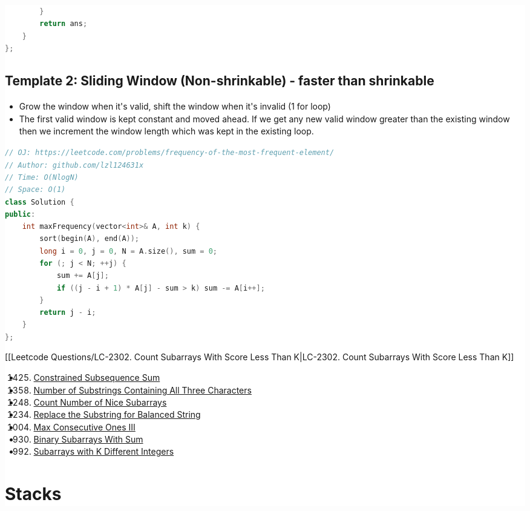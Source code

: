```cpp
        }
        return ans;
    }
};
```

## Template 2: Sliding Window (Non-shrinkable) - faster than shrinkable
- Grow the window when it's valid, shift the window when it's invalid (1 for loop)
- The first valid window is kept constant and moved ahead. If we get any new valid window greater than the existing window then we increment the window length which was kept in the existing loop.
```cpp
// OJ: https://leetcode.com/problems/frequency-of-the-most-frequent-element/
// Author: github.com/lzl124631x
// Time: O(NlogN)
// Space: O(1)
class Solution {
public:
    int maxFrequency(vector<int>& A, int k) {
        sort(begin(A), end(A));
        long i = 0, j = 0, N = A.size(), sum = 0;
        for (; j < N; ++j) {
            sum += A[j];
            if ((j - i + 1) * A[j] - sum > k) sum -= A[i++];
        }
        return j - i;
    }
};
```


[[Leetcode Questions/LC-2302. Count Subarrays With Score Less Than K\|LC-2302. Count Subarrays With Score Less Than K]]

-   1425.  [Constrained Subsequence Sum](https://leetcode.com/problems/constrained-subsequence-sum/discuss/597751/JavaC++Python-O(N)-Decreasing-Deque)
-   1358.  [Number of Substrings Containing All Three Characters](https://leetcode.com/problems/number-of-substrings-containing-all-three-characters/discuss/516977/JavaC++Python-Easy-and-Concise)
-   1248.  [Count Number of Nice Subarrays](https://leetcode.com/problems/count-number-of-nice-subarrays/discuss/419378/JavaC%2B%2BPython-Sliding-Window-atMost(K)-atMost(K-1))
-   1234.  [Replace the Substring for Balanced String](https://leetcode.com/problems/replace-the-substring-for-balanced-string/discuss/408978/javacpython-sliding-window/367697)
-   1004.  [Max Consecutive Ones III](https://leetcode.com/problems/max-consecutive-ones-iii/discuss/247564/JavaC%2B%2BPython-Sliding-Window)
-   930.  [Binary Subarrays With Sum](https://leetcode.com/problems/binary-subarrays-with-sum/discuss/186683/)
-   992.  [Subarrays with K Different Integers](https://leetcode.com/problems/subarrays-with-k-different-integers/discuss/523136/JavaC%2B%2BPython-Sliding-Window)


# Stacks
